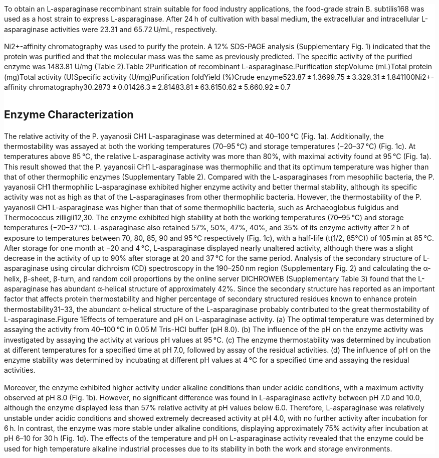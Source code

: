 To obtain an L-asparaginase recombinant strain suitable for food industry applications, the food-grade strain B. subtilis168 was used as a host strain to express L-asparaginase. After 24 h of cultivation with basal medium, the extracellular and intracellular L-asparaginase activities were 23.31 and 65.72 U/mL, respectively.

Ni2+-affinity chromatography was used to purify the protein. A 12% SDS-PAGE analysis (Supplementary Fig. 1) indicated that the protein was purified and that the molecular mass was the same as previously predicted. The specific activity of the purified enzyme was 1483.81 U/mg (Table 2).Table 2Purification of recombinant L-asparaginase.Purification stepVolume (mL)Total protein (mg)Total activity (U)Specific activity (U/mg)Purification foldYield (%)Crude enzyme523.87 ± 1.3699.75 ± 3.329.31 ± 1.841100Ni2+-affinity chromatography30.2873 ± 0.01426.3 ± 2.81483.81 ± 63.6150.62 ± 5.660.92 ± 0.7

## Enzyme Characterization

The relative activity of the P. yayanosii CH1 L-asparaginase was determined at 40–100 °C (Fig. 1a). Additionally, the thermostability was assayed at both the working temperatures (70–95 °C) and storage temperatures (−20–37 °C) (Fig. 1c). At temperatures above 85 °C, the relative L-asparaginase activity was more than 80%, with maximal activity found at 95 °C (Fig. 1a). This result showed that the P. yayanosii CH1 L-asparaginase was thermophilic and that its optimum temperature was higher than that of other thermophilic enzymes (Supplementary Table 2). Compared with the L-asparaginases from mesophilic bacteria, the P. yayanosii CH1 thermophilic L-asparaginase exhibited higher enzyme activity and better thermal stability, although its specific activity was not as high as that of the L-asparaginases from other thermophilic bacteria. However, the thermostability of the P. yayanosii CH1 L-asparaginase was higher than that of some thermophilic bacteria, such as Archaeoglobus fulgidus and Thermococcus zilligii12,30. The enzyme exhibited high stability at both the working temperatures (70–95 °C) and storage temperatures (−20–37 °C). L-asparaginase also retained 57%, 50%, 47%, 40%, and 35% of its enzyme activity after 2 h of exposure to temperatures between 70, 80, 85, 90 and 95 °C respectively (Fig. 1c), with a half-life (t(1/2, 85°C)) of 105 min at 85 °C. After storage for one month at −20 and 4 °C, L-asparaginase displayed nearly unaltered activity, although there was a slight decrease in the activity of up to 90% after storage at 20 and 37 °C for the same period. Analysis of the secondary structure of L-asparaginase using circular dichroism (CD) spectroscopy in the 190–250 nm region (Supplementary Fig. 2) and calculating the α-helix, β-sheet, β-turn, and random coil proportions by the online server DICHROWEB (Supplementary Table 3) found that the L-asparaginase has abundant α-helical structure of approximately 42%. Since the secondary structure has reported as an important factor that affects protein thermostability and higher percentage of secondary structured residues known to enhance protein thermostability31–33, the abundant α-helical structure of the L-asparaginase probably contributed to the great thermostability of L-asparaginase.Figure 1Effects of temperature and pH on L-asparaginase activity. (a) The optimal temperature was determined by assaying the activity from 40–100 °C in 0.05 M Tris-HCl buffer (pH 8.0). (b) The influence of the pH on the enzyme activity was investigated by assaying the activity at various pH values at 95 °C. (c) The enzyme thermostability was determined by incubation at different temperatures for a specified time at pH 7.0, followed by assay of the residual activities. (d) The influence of pH on the enzyme stability was determined by incubating at different pH values at 4 °C for a specified time and assaying the residual activities.

Moreover, the enzyme exhibited higher activity under alkaline conditions than under acidic conditions, with a maximum activity observed at pH 8.0 (Fig. 1b). However, no significant difference was found in L-asparaginase activity between pH 7.0 and 10.0, although the enzyme displayed less than 57% relative activity at pH values below 6.0. Therefore, L-asparaginase was relatively unstable under acidic conditions and showed extremely decreased activity at pH 4.0, with no further activity after incubation for 6 h. In contrast, the enzyme was more stable under alkaline conditions, displaying approximately 75% activity after incubation at pH 6–10 for 30 h (Fig. 1d). The effects of the temperature and pH on L-asparaginase activity revealed that the enzyme could be used for high temperature alkaline industrial processes due to its stability in both the work and storage environments.
